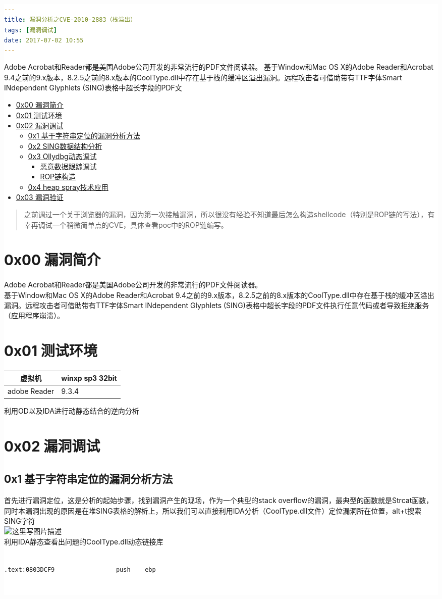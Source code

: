 ```yaml
---
title: 漏洞分析之CVE-2010-2883（栈溢出）
tags: [漏洞调试]
date: 2017-07-02 10:55
---
```

Adobe Acrobat和Reader都是美国Adobe公司开发的非常流行的PDF文件阅读器。        基于Window和Mac OS X的Adobe Reader和Acrobat 9.4之前的9.x版本，8.2.5之前的8.x版本的CoolType.dll中存在基于栈的缓冲区溢出漏洞。远程攻击者可借助带有TTF字体Smart INdependent Glyphlets (SING)表格中超长字段的PDF文

<link rel="stylesheet" type="text/css" href="http://static.blog.csdn.net/css/csdn_blog_detail.min.css">
<div class="markdown_views"><p><div class="toc"><div class="toc">
<ul>
<li><a href="#0x00-漏洞简介">0x00 漏洞简介</a></li>
<li><a href="#0x01-测试环境">0x01 测试环境</a></li>
<li><a href="#0x02-漏洞调试">0x02 漏洞调试</a><ul>
<li><a href="#0x1-基于字符串定位的漏洞分析方法">0x1 基于字符串定位的漏洞分析方法</a></li>
<li><a href="#0x2-sing数据结构分析">0x2 SING数据结构分析</a></li>
<li><a href="#0x3-ollydbg动态调试">0x3 Ollydbg动态调试</a><ul>
<li><a href="#恶意数据跟踪调试">恶意数据跟踪调试</a></li>
<li><a href="#rop链构造">ROP链构造</a></li>
</ul>
</li>
<li><a href="#0x4-heap-spray技术应用">0x4 heap spray技术应用</a></li>
</ul>
</li>
<li><a href="#0x03-漏洞验证">0x03 漏洞验证</a></li>
</ul>
</div>
</div>
</p>
<blockquote>
<p>之前调过一个关于浏览器的漏洞，因为第一次接触漏洞，所以很没有经验不知道最后怎么构造shellcode（特别是ROP链的写法），有幸再调试一个稍微简单点的CVE，具体查看poc中的ROP链编写。</p>
</blockquote>
<h1 id="0x00-漏洞简介">0x00 漏洞简介</h1>
<p>Adobe Acrobat和Reader都是美国Adobe公司开发的非常流行的PDF文件阅读器。 <br>
        基于Window和Mac OS X的Adobe Reader和Acrobat 9.4之前的9.x版本，8.2.5之前的8.x版本的CoolType.dll中存在基于栈的缓冲区溢出漏洞。远程攻击者可借助带有TTF字体Smart INdependent Glyphlets (SING)表格中超长字段的PDF文件执行任意代码或者导致拒绝服务（应用程序崩溃）。</br></p>
<h1 id="0x01-测试环境">0x01 测试环境</h1>
<table>
<thead>
<tr>
<th>虚拟机</th>
<th>winxp sp3 32bit</th>
</tr>
</thead>
<tbody><tr>
<td>adobe Reader</td>
<td>9.3.4</td>
</tr>
</tbody></table>
<p>利用OD以及IDA进行动静态结合的逆向分析</p>
<h1 id="0x02-漏洞调试">0x02 漏洞调试</h1>
<h2 id="0x1-基于字符串定位的漏洞分析方法">0x1 基于字符串定位的漏洞分析方法</h2>
<p>首先进行漏洞定位，这是分析的起始步骤，找到漏洞产生的现场，作为一个典型的stack overflow的漏洞，最典型的函数就是Strcat函数，同时本漏洞出现的原因是在堆SING表格的解析上，所以我们可以直接利用IDA分析（CoolType.dll文件）定位漏洞所在位置，alt+t搜索SING字符 <br>
<img alt="这里写图片描述" src="http://img.blog.csdn.net/20170702094429872?watermark/2/text/aHR0cDovL2Jsb2cuY3Nkbi5uZXQvcXFfMzE0ODExODc=/font/5a6L5L2T/fontsize/400/fill/I0JBQkFCMA==/dissolve/70/gravity/SouthEast" title=""> <br>
利用IDA静态查看出问题的CoolType.dll动态链接库</br></img></br></p>
<pre class="prettyprint"><code class=" hljs avrasm"><span class="hljs-label">.text:</span><span class="hljs-number">0803</span>DCF9                 <span class="hljs-keyword">push</span>    ebp